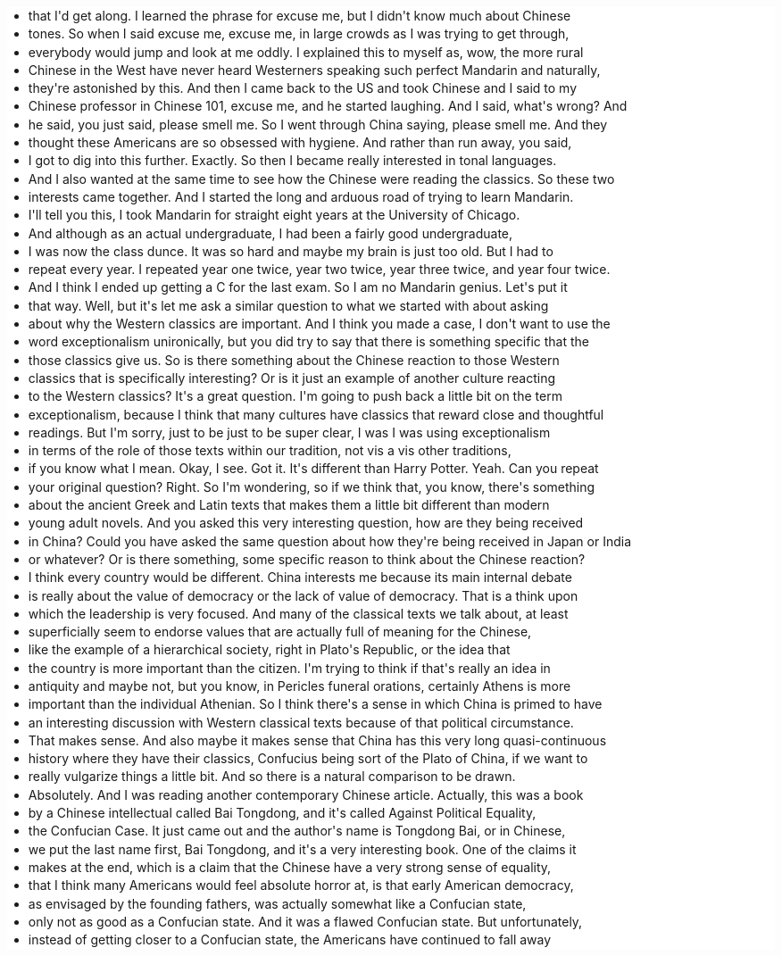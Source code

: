 *  that I'd get along. I learned the phrase for excuse me, but I didn't know much about Chinese
*  tones. So when I said excuse me, excuse me, in large crowds as I was trying to get through,
*  everybody would jump and look at me oddly. I explained this to myself as, wow, the more rural
*  Chinese in the West have never heard Westerners speaking such perfect Mandarin and naturally,
*  they're astonished by this. And then I came back to the US and took Chinese and I said to my
*  Chinese professor in Chinese 101, excuse me, and he started laughing. And I said, what's wrong? And
*  he said, you just said, please smell me. So I went through China saying, please smell me. And they
*  thought these Americans are so obsessed with hygiene. And rather than run away, you said,
*  I got to dig into this further. Exactly. So then I became really interested in tonal languages.
*  And I also wanted at the same time to see how the Chinese were reading the classics. So these two
*  interests came together. And I started the long and arduous road of trying to learn Mandarin.
*  I'll tell you this, I took Mandarin for straight eight years at the University of Chicago.
*  And although as an actual undergraduate, I had been a fairly good undergraduate,
*  I was now the class dunce. It was so hard and maybe my brain is just too old. But I had to
*  repeat every year. I repeated year one twice, year two twice, year three twice, and year four twice.
*  And I think I ended up getting a C for the last exam. So I am no Mandarin genius. Let's put it
*  that way. Well, but it's let me ask a similar question to what we started with about asking
*  about why the Western classics are important. And I think you made a case, I don't want to use the
*  word exceptionalism unironically, but you did try to say that there is something specific that the
*  those classics give us. So is there something about the Chinese reaction to those Western
*  classics that is specifically interesting? Or is it just an example of another culture reacting
*  to the Western classics? It's a great question. I'm going to push back a little bit on the term
*  exceptionalism, because I think that many cultures have classics that reward close and thoughtful
*  readings. But I'm sorry, just to be just to be super clear, I was I was using exceptionalism
*  in terms of the role of those texts within our tradition, not vis a vis other traditions,
*  if you know what I mean. Okay, I see. Got it. It's different than Harry Potter. Yeah. Can you repeat
*  your original question? Right. So I'm wondering, so if we think that, you know, there's something
*  about the ancient Greek and Latin texts that makes them a little bit different than modern
*  young adult novels. And you asked this very interesting question, how are they being received
*  in China? Could you have asked the same question about how they're being received in Japan or India
*  or whatever? Or is there something, some specific reason to think about the Chinese reaction?
*  I think every country would be different. China interests me because its main internal debate
*  is really about the value of democracy or the lack of value of democracy. That is a think upon
*  which the leadership is very focused. And many of the classical texts we talk about, at least
*  superficially seem to endorse values that are actually full of meaning for the Chinese,
*  like the example of a hierarchical society, right in Plato's Republic, or the idea that
*  the country is more important than the citizen. I'm trying to think if that's really an idea in
*  antiquity and maybe not, but you know, in Pericles funeral orations, certainly Athens is more
*  important than the individual Athenian. So I think there's a sense in which China is primed to have
*  an interesting discussion with Western classical texts because of that political circumstance.
*  That makes sense. And also maybe it makes sense that China has this very long quasi-continuous
*  history where they have their classics, Confucius being sort of the Plato of China, if we want to
*  really vulgarize things a little bit. And so there is a natural comparison to be drawn.
*  Absolutely. And I was reading another contemporary Chinese article. Actually, this was a book
*  by a Chinese intellectual called Bai Tongdong, and it's called Against Political Equality,
*  the Confucian Case. It just came out and the author's name is Tongdong Bai, or in Chinese,
*  we put the last name first, Bai Tongdong, and it's a very interesting book. One of the claims it
*  makes at the end, which is a claim that the Chinese have a very strong sense of equality,
*  that I think many Americans would feel absolute horror at, is that early American democracy,
*  as envisaged by the founding fathers, was actually somewhat like a Confucian state,
*  only not as good as a Confucian state. And it was a flawed Confucian state. But unfortunately,
*  instead of getting closer to a Confucian state, the Americans have continued to fall away